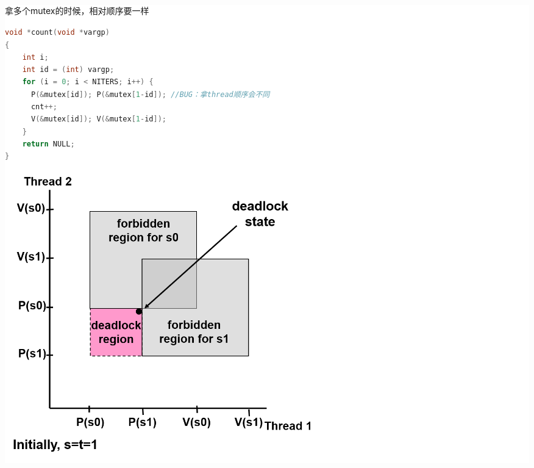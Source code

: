 拿多个mutex的时候，相对顺序要一样

```cpp
void *count(void *vargp) 
{
    int i;
    int id = (int) vargp;
    for (i = 0; i < NITERS; i++) {
      P(&mutex[id]); P(&mutex[1-id]); //BUG：拿thread顺序会不同
	  cnt++;
	  V(&mutex[id]); V(&mutex[1-id]);
    }
    return NULL;
}

```

<img src="./img/concur5.png" width="60%">
